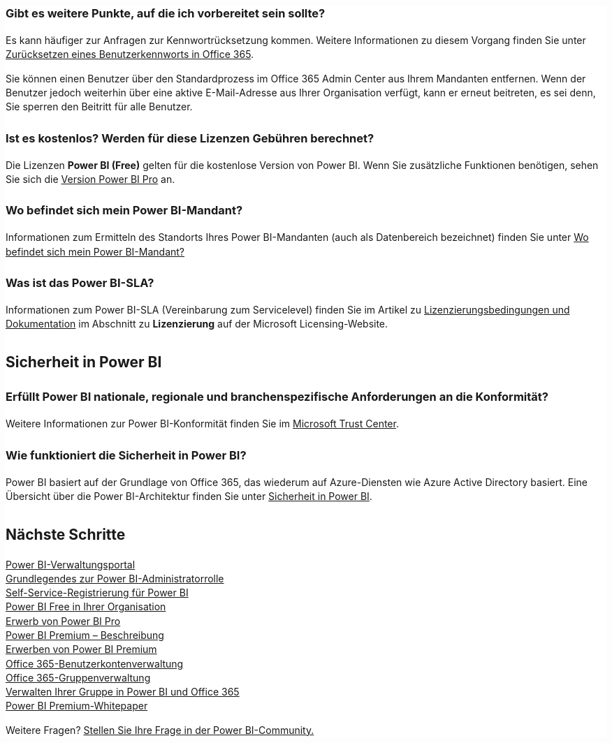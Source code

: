 ### <a name="are-there-any-additional-things-i-should-be-prepared-for"></a>Gibt es weitere Punkte, auf die ich vorbereitet sein sollte?
Es kann häufiger zur Anfragen zur Kennwortrücksetzung kommen. Weitere Informationen zu diesem Vorgang finden Sie unter [Zurücksetzen eines Benutzerkennworts in Office 365](https://support.office.com/article/Reset-a-users-password-7a5d073b-7fae-4aa5-8f96-9ecd041aba9c).

Sie können einen Benutzer über den Standardprozess im Office 365 Admin Center aus Ihrem Mandanten entfernen. Wenn der Benutzer jedoch weiterhin über eine aktive E-Mail-Adresse aus Ihrer Organisation verfügt, kann er erneut beitreten, es sei denn, Sie sperren den Beitritt für alle Benutzer.

### <a name="is-this-free-will-i-be-charged-for-these-licenses"></a>Ist es kostenlos? Werden für diese Lizenzen Gebühren berechnet?
Die Lizenzen **Power BI (Free)** gelten für die kostenlose Version von Power BI. Wenn Sie zusätzliche Funktionen benötigen, sehen Sie sich die [Version Power BI Pro](service-premium.md) an.

### <a name="where-is-my-power-bi-tenant-located"></a>Wo befindet sich mein Power BI-Mandant?
Informationen zum Ermitteln des Standorts Ihres Power BI-Mandanten (auch als Datenbereich bezeichnet) finden Sie unter [Wo befindet sich mein Power BI-Mandant?](service-admin-where-is-my-tenant-located.md)

### <a name="what-is-the-power-bi-sla"></a>Was ist das Power BI-SLA?
Informationen zum Power BI-SLA (Vereinbarung zum Servicelevel) finden Sie im Artikel zu [Lizenzierungsbedingungen und Dokumentation](http://www.microsoftvolumelicensing.com/DocumentSearch.aspx?Mode=3&DocumentTypeId=37) im Abschnitt zu **Lizenzierung** auf der Microsoft Licensing-Website.

## <a name="security-in-power-bi"></a>Sicherheit in Power BI
### <a name="does-power-bi-meet-national-regional-and-industry-specific-compliance-requirements"></a>Erfüllt Power BI nationale, regionale und branchenspezifische Anforderungen an die Konformität?
Weitere Informationen zur Power BI-Konformität finden Sie im [Microsoft Trust Center](http://go.microsoft.com/fwlink/?LinkId=785324).

### <a name="how-does-security-work-in-power-bi"></a>Wie funktioniert die Sicherheit in Power BI?
Power BI basiert auf der Grundlage von Office 365, das wiederum auf Azure-Diensten wie Azure Active Directory basiert. Eine Übersicht über die Power BI-Architektur finden Sie unter [Sicherheit in Power BI](service-admin-power-bi-security.md). 

## <a name="next-steps"></a>Nächste Schritte
[Power BI-Verwaltungsportal](service-admin-portal.md)  
[Grundlegendes zur Power BI-Administratorrolle](service-admin-role.md)  
[Self-Service-Registrierung für Power BI](service-self-service-signup-for-power-bi.md)  
[Power BI Free in Ihrer Organisation](service-admin-service-free-in-your-organization.md)  
[Erwerb von Power BI Pro](service-admin-purchasing-power-bi-pro.md)  
[Power BI Premium – Beschreibung](service-premium.md)  
[Erwerben von Power BI Premium](service-admin-premium-purchase.md)  
[Office 365-Benutzerkontenverwaltung](https://technet.microsoft.com/library/office-365-user-account-management.aspx)  
[Office 365-Gruppenverwaltung](https://support.office.com/Article/Find-help-about-Groups-in-Office-365-7a9b321f-b76a-4d53-b98b-a2b0b7946de1)  
[Verwalten Ihrer Gruppe in Power BI und Office 365](service-manage-app-workspace-in-power-bi-and-office-365.md)  
[Power BI Premium-Whitepaper](https://aka.ms/pbipremiumwhitepaper)  

Weitere Fragen? [Stellen Sie Ihre Frage in der Power BI-Community.](http://community.powerbi.com/)